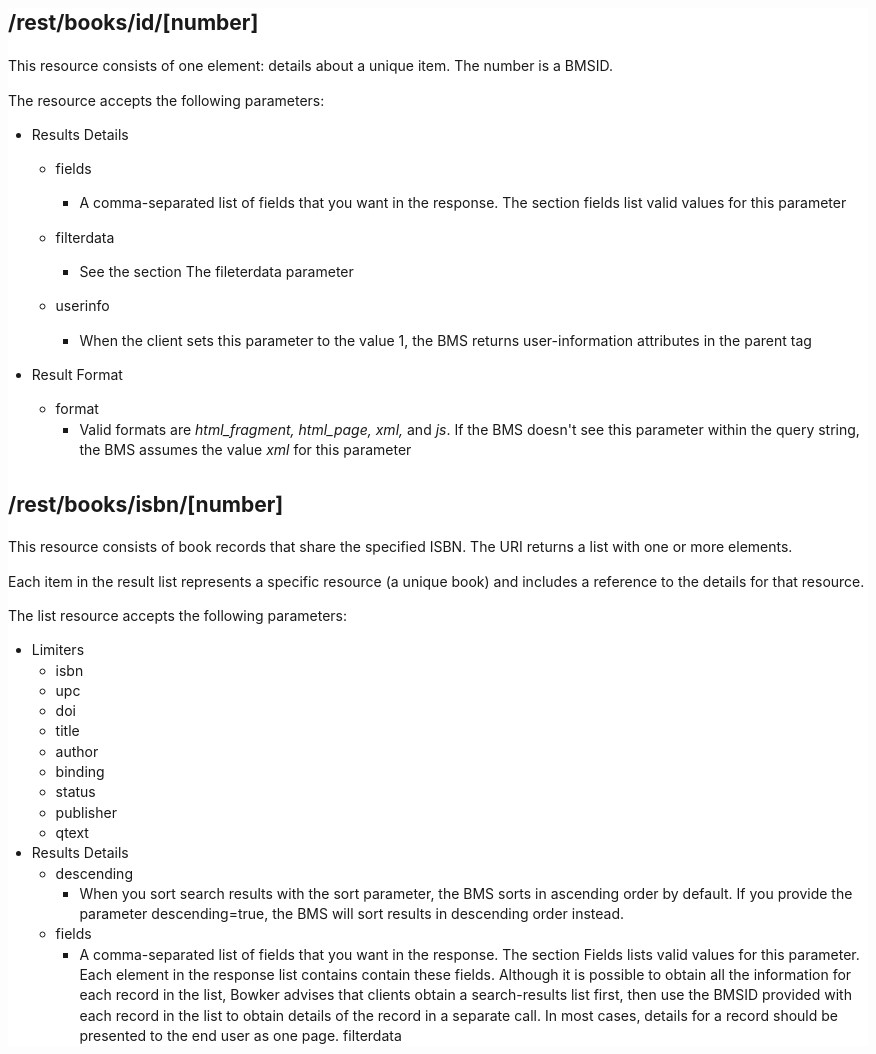 
## /rest/books/id/[number]

This resource consists of one element: details about a unique item. The number is a BMSID.

The resource accepts the following parameters:

* Results Details

  * fields
     * A comma-separated list of fields that you want in the response. The section fields list valid values for this parameter

  * filterdata
     * See the section The fileterdata parameter

  * userinfo
     * When the client sets this parameter to the value 1, the BMS returns user-information attributes in the parent tag

* Result Format

  * format
     * Valid formats are *html_fragment, html_page, xml,* and *js*. If the BMS doesn't see this parameter within the query string, the BMS assumes the value *xml* for this parameter

## /rest/books/isbn/[number]

This resource consists of book records that share the specified ISBN. The URI returns a list with one or more elements. 

Each item in the result list represents a specific resource (a unique book) and includes a reference to the details for that resource. 

The list resource accepts the following parameters: 

* Limiters
  * isbn
  * upc
  * doi
  * title
  * author
  * binding
  * status
  * publisher
  * qtext
* Results Details
  * descending
     * When you sort search results with the sort parameter, the BMS sorts in ascending order by default. If you provide the parameter descending=true, the BMS will sort results in descending order instead. 
  * fields 
     * A comma-separated list of fields that you want in the response. The section Fields lists valid values for this parameter. Each element in the response list contains contain these fields. Although it is possible to obtain all the information for each record in the list, Bowker advises that clients obtain a search-results list first, then use the BMSID provided with each record in the list to obtain details of the record in a separate call. In most cases, details for a record should be presented to the end user as one page.
filterdata
